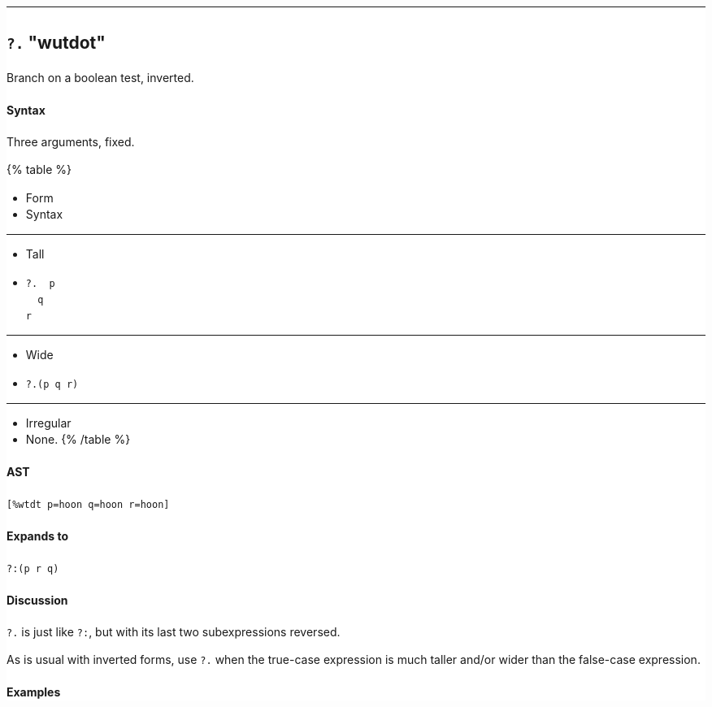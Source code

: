 
---

## `?.` "wutdot"

Branch on a boolean test, inverted.

#### Syntax

Three arguments, fixed.

{% table %}

- Form
- Syntax

---

- Tall
- ```hoon
  ?.  p
    q
  r
  ```

---

- Wide
- ```hoon
  ?.(p q r)
  ```

---

- Irregular
- None.
{% /table %}

#### AST

```hoon
[%wtdt p=hoon q=hoon r=hoon]
```

#### Expands to

```hoon
?:(p r q)
```

#### Discussion

`?.` is just like `?:`, but with its last two subexpressions reversed.

As is usual with inverted forms, use `?.` when the true-case expression is much
taller and/or wider than the false-case expression.

#### Examples
